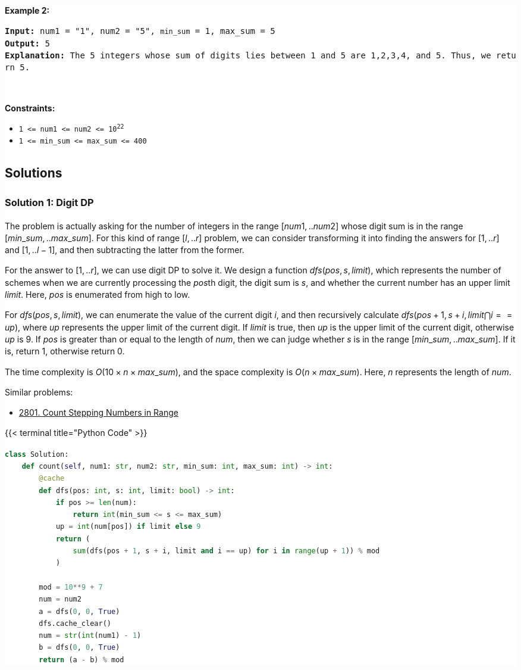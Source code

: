 <p><strong class="example">Example 2:</strong></p>

<pre>
<strong>Input:</strong> num1 = &quot;1&quot;, num2 = &quot;5&quot;, <code>min_sum</code> = 1, max_sum = 5
<strong>Output:</strong> 5
<strong>Explanation:</strong> The 5 integers whose sum of digits lies between 1 and 5 are 1,2,3,4, and 5. Thus, we return 5.
</pre>

<p>&nbsp;</p>
<p><strong>Constraints:</strong></p>

<ul>
	<li><code>1 &lt;= num1 &lt;= num2 &lt;= 10<sup>22</sup></code></li>
	<li><code>1 &lt;= min_sum &lt;= max_sum &lt;= 400</code></li>
</ul>

## Solutions

### Solution 1: Digit DP

The problem is actually asking for the number of integers in the range $[num1,..num2]$ whose digit sum is in the range $[min\_sum,..max\_sum]$. For this kind of range $[l,..r]$ problem, we can consider transforming it into finding the answers for $[1,..r]$ and $[1,..l-1]$, and then subtracting the latter from the former.

For the answer to $[1,..r]$, we can use digit DP to solve it. We design a function $dfs(pos, s, limit)$, which represents the number of schemes when we are currently processing the $pos$th digit, the digit sum is $s$, and whether the current number has an upper limit $limit$. Here, $pos$ is enumerated from high to low.

For $dfs(pos, s, limit)$, we can enumerate the value of the current digit $i$, and then recursively calculate $dfs(pos+1, s+i, limit \bigcap  i==up)$, where $up$ represents the upper limit of the current digit. If $limit$ is true, then $up$ is the upper limit of the current digit, otherwise $up$ is $9$. If $pos$ is greater than or equal to the length of $num$, then we can judge whether $s$ is in the range $[min\_sum,..max\_sum]$. If it is, return $1$, otherwise return $0$.

The time complexity is $O(10 \times n \times max\_sum)$, and the space complexity is $O(n \times max\_sum)$. Here, $n$ represents the length of $num$.

Similar problems:

-   [2801. Count Stepping Numbers in Range](https://github.com/doocs/leetcode/blob/main/solution/2800-2899/2801.Count%20Stepping%20Numbers%20in%20Range/README_EN.md)



{{< terminal title="Python Code" >}}
```python
class Solution:
    def count(self, num1: str, num2: str, min_sum: int, max_sum: int) -> int:
        @cache
        def dfs(pos: int, s: int, limit: bool) -> int:
            if pos >= len(num):
                return int(min_sum <= s <= max_sum)
            up = int(num[pos]) if limit else 9
            return (
                sum(dfs(pos + 1, s + i, limit and i == up) for i in range(up + 1)) % mod
            )

        mod = 10**9 + 7
        num = num2
        a = dfs(0, 0, True)
        dfs.cache_clear()
        num = str(int(num1) - 1)
        b = dfs(0, 0, True)
        return (a - b) % mod
```